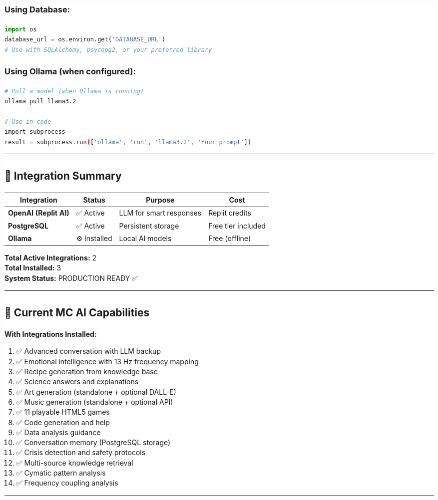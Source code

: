 ### Using Database:
```python
import os
database_url = os.environ.get('DATABASE_URL')
# Use with SQLAlchemy, psycopg2, or your preferred library
```

### Using Ollama (when configured):
```bash
# Pull a model (when Ollama is running)
ollama pull llama3.2

# Use in code
import subprocess
result = subprocess.run(['ollama', 'run', 'llama3.2', 'Your prompt'])
```

---

## 📝 Integration Summary

| Integration | Status | Purpose | Cost |
|------------|--------|---------|------|
| **OpenAI (Replit AI)** | ✅ Active | LLM for smart responses | Replit credits |
| **PostgreSQL** | ✅ Active | Persistent storage | Free tier included |
| **Ollama** | ⚙️ Installed | Local AI models | Free (offline) |

**Total Active Integrations:** 2  
**Total Installed:** 3  
**System Status:** PRODUCTION READY ✅

---

## 🎯 Current MC AI Capabilities

**With Integrations Installed:**
1. ✅ Advanced conversation with LLM backup
2. ✅ Emotional intelligence with 13 Hz frequency mapping
3. ✅ Recipe generation from knowledge base
4. ✅ Science answers and explanations
5. ✅ Art generation (standalone + optional DALL-E)
6. ✅ Music generation (standalone + optional API)
7. ✅ 11 playable HTML5 games
8. ✅ Code generation and help
9. ✅ Data analysis guidance
10. ✅ Conversation memory (PostgreSQL storage)
11. ✅ Crisis detection and safety protocols
12. ✅ Multi-source knowledge retrieval
13. ✅ Cymatic pattern analysis
14. ✅ Frequency coupling analysis

---